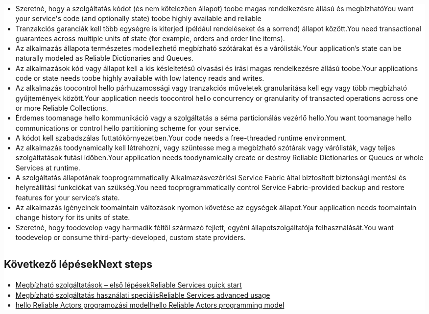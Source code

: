 * <span data-ttu-id="a8b90-211">Szeretné, hogy a szolgáltatás kódot (és nem kötelezően állapot) toobe magas rendelkezésre állású és megbízható</span><span class="sxs-lookup"><span data-stu-id="a8b90-211">You want your service's code (and optionally state) toobe highly available and reliable</span></span>
* <span data-ttu-id="a8b90-212">Tranzakciós garanciák kell több egységre is kiterjed (például rendeléseket és a sorrend) állapot között.</span><span class="sxs-lookup"><span data-stu-id="a8b90-212">You need transactional guarantees across multiple units of state (for example, orders and order line items).</span></span>
* <span data-ttu-id="a8b90-213">Az alkalmazás állapota természetes modellezhető megbízható szótárakat és a várólisták.</span><span class="sxs-lookup"><span data-stu-id="a8b90-213">Your application’s state can be naturally modeled as Reliable Dictionaries and Queues.</span></span>
* <span data-ttu-id="a8b90-214">Az alkalmazások kód vagy állapot kell a kis késleltetésű olvasási és írási magas rendelkezésre állású toobe.</span><span class="sxs-lookup"><span data-stu-id="a8b90-214">Your applications code or state needs toobe highly available with low latency reads and writes.</span></span>
* <span data-ttu-id="a8b90-215">Az alkalmazás toocontrol hello párhuzamossági vagy tranzakciós műveletek granularitása kell egy vagy több megbízható gyűjtemények között.</span><span class="sxs-lookup"><span data-stu-id="a8b90-215">Your application needs toocontrol hello concurrency or granularity of transacted operations across one or more Reliable Collections.</span></span>
* <span data-ttu-id="a8b90-216">Érdemes toomanage hello kommunikáció vagy a szolgáltatás a séma particionálás vezérlő hello.</span><span class="sxs-lookup"><span data-stu-id="a8b90-216">You want toomanage hello communications or control hello partitioning scheme for your service.</span></span>
* <span data-ttu-id="a8b90-217">A kódot kell szabadszálas futtatókörnyezetben.</span><span class="sxs-lookup"><span data-stu-id="a8b90-217">Your code needs a free-threaded runtime environment.</span></span>
* <span data-ttu-id="a8b90-218">Az alkalmazás toodynamically kell létrehozni, vagy szüntesse meg a megbízható szótárak vagy várólisták, vagy teljes szolgáltatások futási időben.</span><span class="sxs-lookup"><span data-stu-id="a8b90-218">Your application needs toodynamically create or destroy Reliable Dictionaries or Queues or whole Services at runtime.</span></span>
* <span data-ttu-id="a8b90-219">A szolgáltatás állapotának tooprogrammatically Alkalmazásvezérlési Service Fabric által biztosított biztonsági mentési és helyreállítási funkciókat van szükség.</span><span class="sxs-lookup"><span data-stu-id="a8b90-219">You need tooprogrammatically control Service Fabric-provided backup and restore features for your service’s state.</span></span>
* <span data-ttu-id="a8b90-220">Az alkalmazás igényeinek toomaintain változások nyomon követése az egységek állapot.</span><span class="sxs-lookup"><span data-stu-id="a8b90-220">Your application needs toomaintain change history for its units of state.</span></span>
* <span data-ttu-id="a8b90-221">Szeretné, hogy toodevelop vagy harmadik féltől származó fejlett, egyéni állapotszolgáltatója felhasználását.</span><span class="sxs-lookup"><span data-stu-id="a8b90-221">You want toodevelop or consume third-party-developed, custom state providers.</span></span>

## <a name="next-steps"></a><span data-ttu-id="a8b90-222">Következő lépések</span><span class="sxs-lookup"><span data-stu-id="a8b90-222">Next steps</span></span>
* [<span data-ttu-id="a8b90-223">Megbízható szolgáltatások – első lépések</span><span class="sxs-lookup"><span data-stu-id="a8b90-223">Reliable Services quick start</span></span>](service-fabric-reliable-services-quick-start.md)
* [<span data-ttu-id="a8b90-224">Megbízható szolgáltatás használati speciális</span><span class="sxs-lookup"><span data-stu-id="a8b90-224">Reliable Services advanced usage</span></span>](service-fabric-reliable-services-advanced-usage.md)
* [<span data-ttu-id="a8b90-225">hello Reliable Actors programozási modell</span><span class="sxs-lookup"><span data-stu-id="a8b90-225">hello Reliable Actors programming model</span></span>](service-fabric-reliable-actors-introduction.md)
